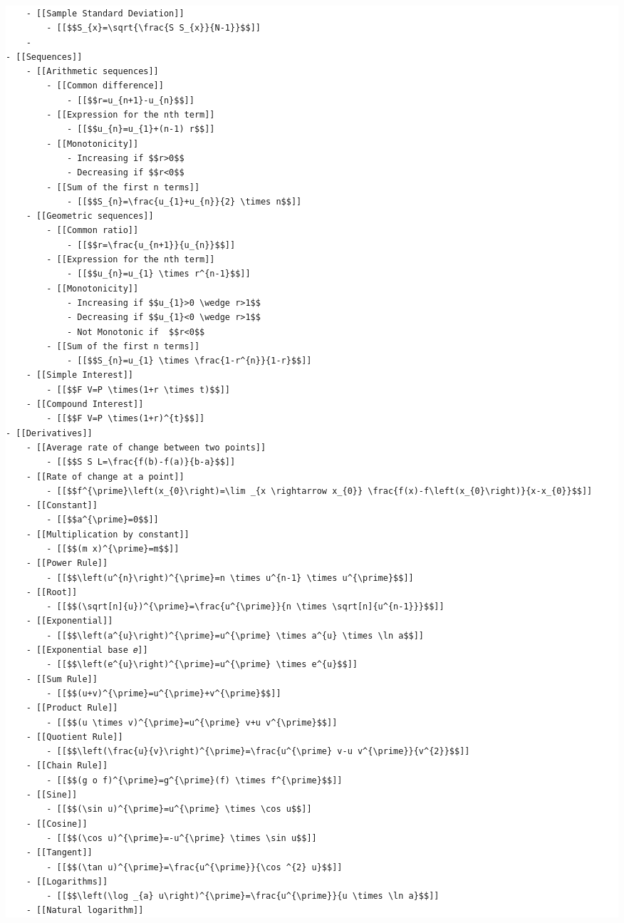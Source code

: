         - [[Sample Standard Deviation]]
            - [[$$S_{x}=\sqrt{\frac{S S_{x}}{N-1}}$$]]
        - 
    - [[Sequences]]
        - [[Arithmetic sequences]]
            - [[Common difference]]
                - [[$$r=u_{n+1}-u_{n}$$]]
            - [[Expression for the nth term]]
                - [[$$u_{n}=u_{1}+(n-1) r$$]]
            - [[Monotonicity]]
                - Increasing if $$r>0$$
                - Decreasing if $$r<0$$
            - [[Sum of the first n terms]]
                - [[$$S_{n}=\frac{u_{1}+u_{n}}{2} \times n$$]]
        - [[Geometric sequences]]
            - [[Common ratio]]
                - [[$$r=\frac{u_{n+1}}{u_{n}}$$]]
            - [[Expression for the nth term]]
                - [[$$u_{n}=u_{1} \times r^{n-1}$$]]
            - [[Monotonicity]]
                - Increasing if $$u_{1}>0 \wedge r>1$$
                - Decreasing if $$u_{1}<0 \wedge r>1$$
                - Not Monotonic if  $$r<0$$
            - [[Sum of the first n terms]]
                - [[$$S_{n}=u_{1} \times \frac{1-r^{n}}{1-r}$$]]
        - [[Simple Interest]]
            - [[$$F V=P \times(1+r \times t)$$]]
        - [[Compound Interest]]
            - [[$$F V=P \times(1+r)^{t}$$]]
    - [[Derivatives]]
        - [[Average rate of change between two points]]
            - [[$$S S L=\frac{f(b)-f(a)}{b-a}$$]]
        - [[Rate of change at a point]]
            - [[$$f^{\prime}\left(x_{0}\right)=\lim _{x \rightarrow x_{0}} \frac{f(x)-f\left(x_{0}\right)}{x-x_{0}}$$]]
        - [[Constant]]
            - [[$$a^{\prime}=0$$]]
        - [[Multiplication by constant]]
            - [[$$(m x)^{\prime}=m$$]]
        - [[Power Rule]]
            - [[$$\left(u^{n}\right)^{\prime}=n \times u^{n-1} \times u^{\prime}$$]]
        - [[Root]]
            - [[$$(\sqrt[n]{u})^{\prime}=\frac{u^{\prime}}{n \times \sqrt[n]{u^{n-1}}}$$]]
        - [[Exponential]]
            - [[$$\left(a^{u}\right)^{\prime}=u^{\prime} \times a^{u} \times \ln a$$]]
        - [[Exponential base 𝑒]]
            - [[$$\left(e^{u}\right)^{\prime}=u^{\prime} \times e^{u}$$]]
        - [[Sum Rule]]
            - [[$$(u+v)^{\prime}=u^{\prime}+v^{\prime}$$]]
        - [[Product Rule]]
            - [[$$(u \times v)^{\prime}=u^{\prime} v+u v^{\prime}$$]]
        - [[Quotient Rule]]
            - [[$$\left(\frac{u}{v}\right)^{\prime}=\frac{u^{\prime} v-u v^{\prime}}{v^{2}}$$]]
        - [[Chain Rule]]
            - [[$$(g o f)^{\prime}=g^{\prime}(f) \times f^{\prime}$$]]
        - [[Sine]]
            - [[$$(\sin u)^{\prime}=u^{\prime} \times \cos u$$]]
        - [[Cosine]]
            - [[$$(\cos u)^{\prime}=-u^{\prime} \times \sin u$$]]
        - [[Tangent]]
            - [[$$(\tan u)^{\prime}=\frac{u^{\prime}}{\cos ^{2} u}$$]]
        - [[Logarithms]]
            - [[$$\left(\log _{a} u\right)^{\prime}=\frac{u^{\prime}}{u \times \ln a}$$]]
        - [[Natural logarithm]]